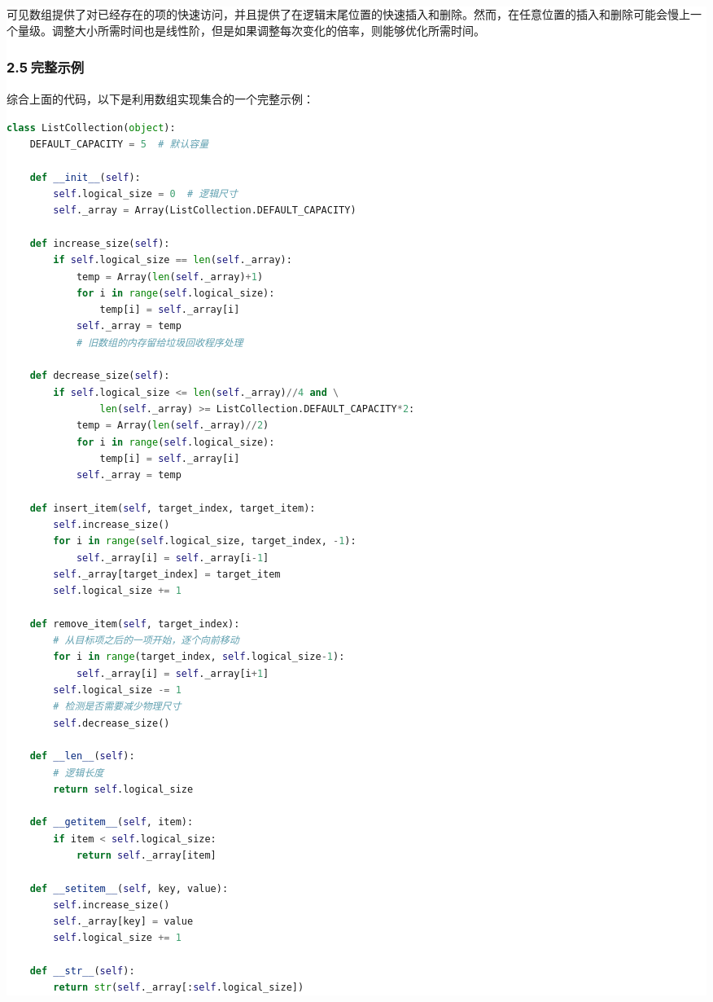 可见数组提供了对已经存在的项的快速访问，并且提供了在逻辑末尾位置的快速插入和删除。然而，在任意位置的插入和删除可能会慢上一个量级。调整大小所需时间也是线性阶，但是如果调整每次变化的倍率，则能够优化所需时间。 

### 2.5 完整示例

综合上面的代码，以下是利用数组实现集合的一个完整示例：

```python
class ListCollection(object):
    DEFAULT_CAPACITY = 5  # 默认容量

    def __init__(self):
        self.logical_size = 0  # 逻辑尺寸
        self._array = Array(ListCollection.DEFAULT_CAPACITY)

    def increase_size(self):
        if self.logical_size == len(self._array):
            temp = Array(len(self._array)+1)
            for i in range(self.logical_size):
                temp[i] = self._array[i]
            self._array = temp
            # 旧数组的内存留给垃圾回收程序处理

    def decrease_size(self):
        if self.logical_size <= len(self._array)//4 and \
                len(self._array) >= ListCollection.DEFAULT_CAPACITY*2:
            temp = Array(len(self._array)//2)
            for i in range(self.logical_size):
                temp[i] = self._array[i]
            self._array = temp

    def insert_item(self, target_index, target_item):
        self.increase_size()
        for i in range(self.logical_size, target_index, -1):
            self._array[i] = self._array[i-1]
        self._array[target_index] = target_item
        self.logical_size += 1

    def remove_item(self, target_index):
        # 从目标项之后的一项开始，逐个向前移动
        for i in range(target_index, self.logical_size-1):
            self._array[i] = self._array[i+1]
        self.logical_size -= 1
        # 检测是否需要减少物理尺寸
        self.decrease_size()

    def __len__(self):
        # 逻辑长度
        return self.logical_size

    def __getitem__(self, item):
        if item < self.logical_size:
            return self._array[item]

    def __setitem__(self, key, value):
        self.increase_size()
        self._array[key] = value
        self.logical_size += 1

    def __str__(self):
        return str(self._array[:self.logical_size])
```
